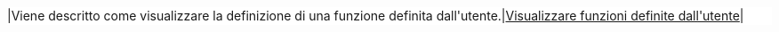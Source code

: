 |Viene descritto come visualizzare la definizione di una funzione definita dall'utente.|[Visualizzare funzioni definite dall'utente](../../relational-databases/user-defined-functions/view-user-defined-functions.md)|  
  
  
